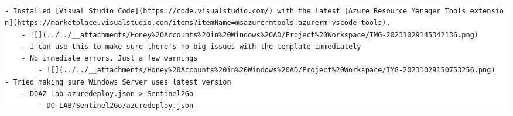 	- Installed [Visual Studio Code](https://code.visualstudio.com/) with the latest [Azure Resource Manager Tools extension](https://marketplace.visualstudio.com/items?itemName=msazurermtools.azurerm-vscode-tools).
		- ![](../../__attachments/Honey%20Accounts%20in%20Windows%20AD/Project%20Workspace/IMG-20231029145342136.png)
		- I can use this to make sure there's no big issues with the template immediately
		- No immediate errors. Just a few warnings
			- ![](../../__attachments/Honey%20Accounts%20in%20Windows%20AD/Project%20Workspace/IMG-20231029150753256.png)
	- Tried making sure Windows Server uses latest version
		- DOAZ Lab azuredeploy.json > Sentinel2Go
			- DO-LAB/Sentinel2Go/azuredeploy.json